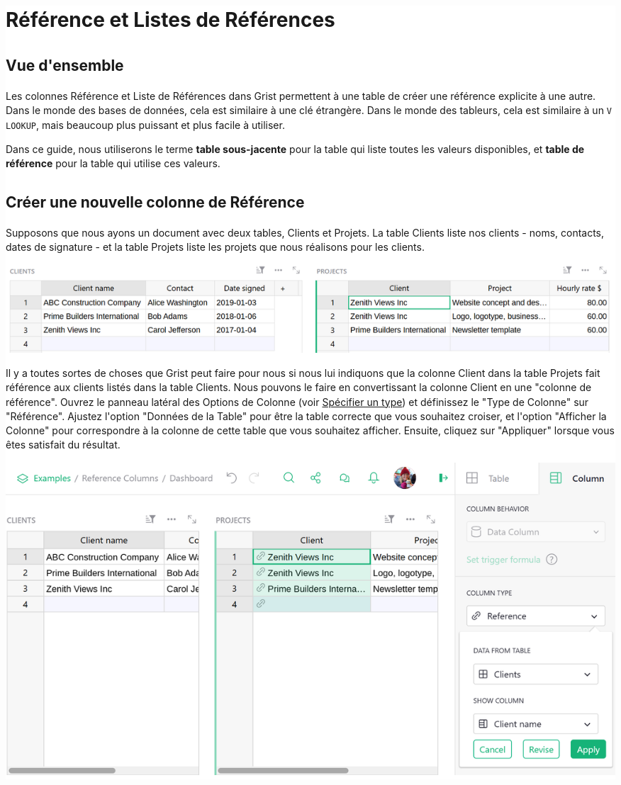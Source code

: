 
<iframe width="560" height="315" src="https://www.youtube.com/embed/fkn2YCxEvTc?rel=0" frameborder="0" allow="accelerometer; autoplay; encrypted-media; gyroscope; picture-in-picture" allowfullscreen=""></iframe>

# Référence et Listes de Références

## Vue d'ensemble

Les colonnes Référence et Liste de Références dans Grist permettent à une table de créer une référence explicite à une autre. Dans le monde des bases de données, cela est similaire à une clé étrangère. Dans le monde des tableurs, cela est similaire à un `VLOOKUP`, mais beaucoup plus puissant et plus facile à utiliser.

Dans ce guide, nous utiliserons le terme **table sous-jacente** pour la table qui liste toutes les valeurs disponibles, et **table de référence** pour la table qui utilise ces valeurs.

## Créer une nouvelle colonne de Référence

Supposons que nous ayons un document avec deux tables, Clients et Projets. La table Clients liste nos clients - noms, contacts, dates de signature - et la table Projets liste les projets que nous réalisons pour les clients.

![Motivation de la référence](images/columns/columns-reference-clients-projects.png)

Il y a toutes sortes de choses que Grist peut faire pour nous si nous lui indiquons que la colonne Client dans la table Projets fait référence aux clients listés dans la table Clients. Nous pouvons le faire en convertissant la colonne Client en une "colonne de référence". Ouvrez le panneau latéral des Options de Colonne (voir [Spécifier un type](col-types.md#specifying-a-type)) et définissez le "Type de Colonne" sur "Référence". Ajustez l'option "Données de la Table" pour être la table correcte que vous souhaitez croiser, et l'option "Afficher la Colonne" pour correspondre à la colonne de cette table que vous souhaitez afficher. Ensuite, cliquez sur "Appliquer" lorsque vous êtes satisfait du résultat.

![Configuration de la référence](images/columns/columns-reference-link-client.png)